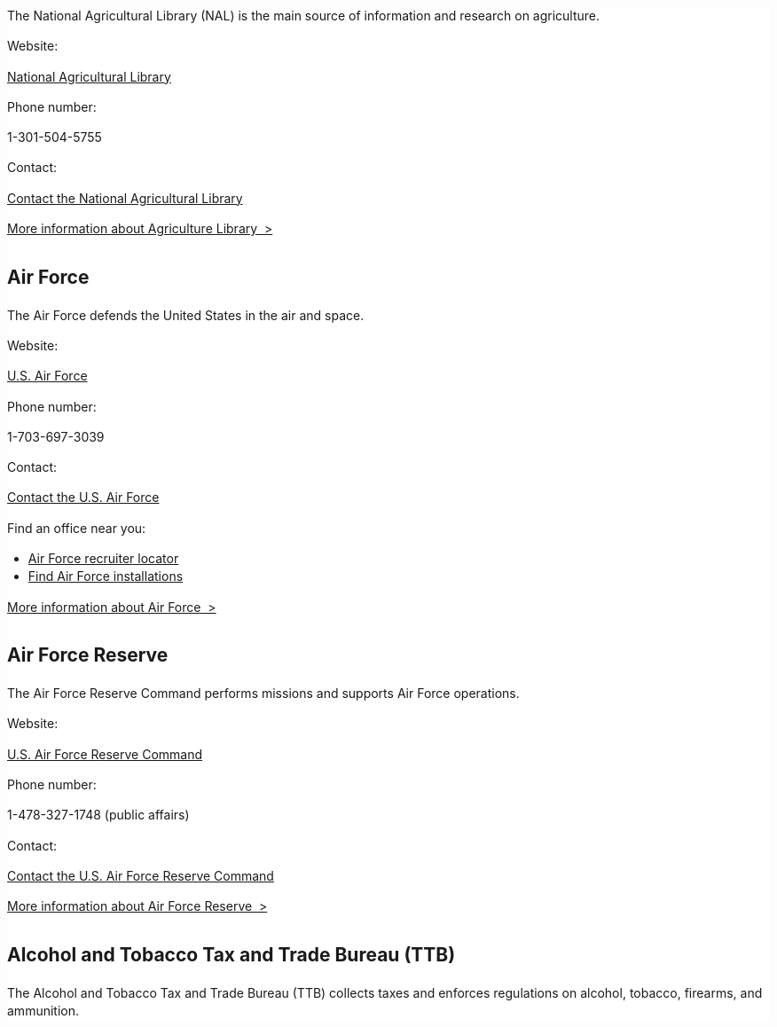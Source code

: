 The National Agricultural Library (NAL) is the main source of information and research on agriculture.

Website:

[National Agricultural Library](https://www.nal.usda.gov/)

Phone number:

1-301-504-5755

Contact:

[Contact the National Agricultural Library](https://www.nal.usda.gov/contact-us)

[More information about Agriculture Library  >](/agencies/national-agricultural-library)

Air Force
---------

The Air Force defends the United States in the air and space.

Website:

[U.S. Air Force](https://www.af.mil/)

Phone number:

1-703-697-3039

Contact:

[Contact the U.S. Air Force](https://www.af.mil/Contact-Us/)

Find an office near you:

* [Air Force recruiter locator](https://www.airforce.com/find-a-recruiter)
* [Find Air Force installations](https://www.airforce.com/lifestyle/locations)

[More information about Air Force  >](/agencies/u-s-air-force)

Air Force Reserve
-----------------

The Air Force Reserve Command performs missions and supports Air Force operations.

Website:

[U.S. Air Force Reserve Command](https://www.afrc.af.mil/)

Phone number:

1-478-327-1748 (public affairs)

Contact:

[Contact the U.S. Air Force Reserve Command](https://www.afrc.af.mil/Contact-Us/)

[More information about Air Force Reserve  >](/agencies/u-s-air-force-reserve-command)

Alcohol and Tobacco Tax and Trade Bureau (TTB)
----------------------------------------------

The Alcohol and Tobacco Tax and Trade Bureau (TTB) collects taxes and enforces regulations on alcohol, tobacco, firearms, and ammunition.
